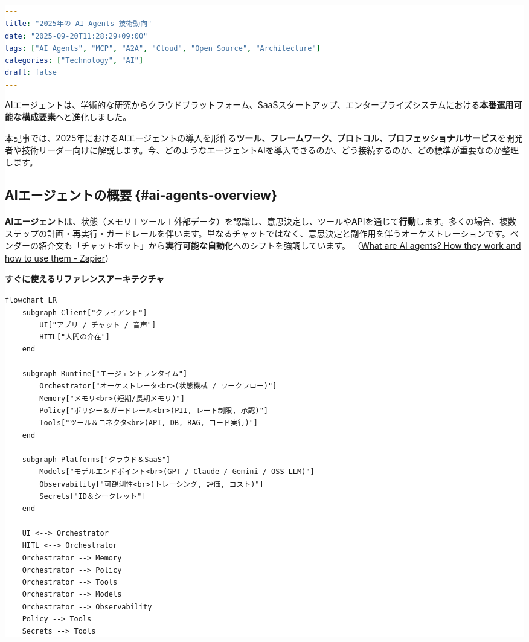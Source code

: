 ```yaml
---
title: "2025年の AI Agents 技術動向"
date: "2025-09-20T11:28:29+09:00"
tags: ["AI Agents", "MCP", "A2A", "Cloud", "Open Source", "Architecture"]
categories: ["Technology", "AI"]
draft: false
---
```


AIエージェントは、学術的な研究からクラウドプラットフォーム、SaaSスタートアップ、エンタープライズシステムにおける**本番運用可能な構成要素**へと進化しました。

本記事では、2025年におけるAIエージェントの導入を形作る**ツール、フレームワーク、プロトコル、プロフェッショナルサービス**を開発者や技術リーダー向けに解説します。今、どのようなエージェントAIを導入できるのか、どう接続するのか、どの標準が重要なのか整理します。

## AIエージェントの概要 {#ai-agents-overview}

**AIエージェント**は、状態（メモリ＋ツール＋外部データ）を認識し、意思決定し、ツールやAPIを通じて**行動**します。多くの場合、複数ステップの計画・再実行・ガードレールを伴います。単なるチャットではなく、意思決定と副作用を伴うオーケストレーションです。ベンダーの紹介文も「チャットボット」から**実行可能な自動化**へのシフトを強調しています。
（[What are AI agents? How they work and how to use them - Zapier][26]）

**すぐに使えるリファレンスアーキテクチャ**

```mermaid
flowchart LR
	subgraph Client["クライアント"]
		UI["アプリ / チャット / 音声"]
		HITL["人間の介在"]
	end

	subgraph Runtime["エージェントランタイム"]
		Orchestrator["オーケストレータ<br>(状態機械 / ワークフロー)"]
		Memory["メモリ<br>(短期/長期メモリ)"]
		Policy["ポリシー＆ガードレール<br>(PII, レート制限, 承認)"]
		Tools["ツール＆コネクタ<br>(API, DB, RAG, コード実行)"]
	end

	subgraph Platforms["クラウド＆SaaS"]
		Models["モデルエンドポイント<br>(GPT / Claude / Gemini / OSS LLM)"]
		Observability["可観測性<br>(トレーシング, 評価, コスト)"]
		Secrets["ID＆シークレット"]
	end

	UI <--> Orchestrator
	HITL <--> Orchestrator
	Orchestrator --> Memory
	Orchestrator --> Policy
	Orchestrator --> Tools
	Orchestrator --> Models
	Orchestrator --> Observability
	Policy --> Tools
	Secrets --> Tools
```


[1]: https://aws.amazon.com/bedrock/agents/ "Amazon Bedrock Agents | AWS"
[2]: https://cloud.google.com/vertex-ai/generative-ai/docs/agent-builder/overview "Vertex AI Agent Builder overview | Google Cloud"
[3]: https://learn.microsoft.com/en-us/azure/ai-foundry/agents/overview "What is Azure AI Foundry Agent Service? | Microsoft Learn"
[4]: https://azure.microsoft.com/en-us/products/ai-agent-service "Azure AI Foundry Agent Service"
[5]: https://www.anthropic.com/news/model-context-protocol "Introducing the Model Context Protocol - Anthropic"
[6]: https://modelcontextprotocol.io/ "Model Context Protocol: Introduction"
[7]: https://docs.ag-ui.com/introduction "Introduction - Agent User Interaction Protocol"
[8]: https://www.theverge.com/decoder-podcast-with-nilay-patel/669409/microsoft-cto-kevin-scott-interview-ai-natural-language-search-openai "Microsoft CTO Kevin Scott on how AI can save the web, not destroy it"
[9]: https://en.wikipedia.org/wiki/Model_Context_Protocol "Model Context Protocol - Wikipedia"
[10]: https://developers.googleblog.com/en/a2a-a-new-era-of-agent-interoperability/ "Announcing the Agent2Agent Protocol (A2A)"
[11]: https://a2aprotocol.ai/ "A2A Protocol - Agent2Agent Communication"
[12]: https://github.com/a2aproject/A2A "a2aproject/A2A: An open protocol enabling communication ... - GitHub"
[13]: https://www.langchain.com/langgraph "LangGraph - LangChain"
[14]: https://microsoft.github.io/autogen/stable//index.html "AutoGen"
[15]: https://learn.microsoft.com/en-us/semantic-kernel/frameworks/agent/ "Semantic Kernel Agent Framework | Microsoft Learn"
[16]: https://github.com/microsoft/semantic-kernel "microsoft/semantic-kernel: Integrate cutting-edge LLM ... - GitHub"
[17]: https://www.crewai.com/open-source "Open source - CrewAI"
[18]: https://docs.haystack.deepset.ai/docs/agents "Agents - Haystack Documentation"
[19]: https://www.llamaindex.ai/blog/announcing-workflows-1-0-a-lightweight-framework-for-agentic-systems "Announcing Workflows 1.0: A Lightweight Framework for Agentic ..."
[20]: https://ai.pydantic.dev/ "Pydantic AI"
[21]: https://www.anthropic.com/customers/dust "Dust helps enterprises create actionable AI agents with MCP and ..."
[22]: https://temporal.io/blog/how-dust-builds-agentic-ai-temporal "How Dust Builds Agentic AI with Temporal Workflows"
[23]: https://venturebeat.com/ai/dust-hits-6m-arr-helping-enterprises-build-ai-agents-that-actually-do-stuff-instead-of-just-talking/ "Dust hits $6M ARR helping enterprises build AI agents that actually do stuff instead of just talking"
[24]: https://zapier.com/agents "Build AI teammates with Zapier Agents"
[25]: https://fixie.ai/ "Fixie.ai"
[26]: https://zapier.com/blog/ai-agent/ "What are AI agents? How they work and how to use them - Zapier"
[27]: https://ai.pydantic.dev/ag-ui/ "AG-UI - Pydantic AI"
[28]: https://docs.aws.amazon.com/AWSCloudFormation/latest/TemplateReference/aws-resource-bedrock-agent.html "AWS::Bedrock::Agent - AWS CloudFormation - AWS Documentation"
[29]: https://cloud.google.com/products/agent-builder "Vertex AI Agent Builder | Google Cloud"
[30]: https://actions.zapier.com/ "Zapier AI Actions: Get Started"
[31]: https://www.deepchecks.com/llm-tools/fixie-ai/ "What is Fixie AI? Features & Getting Started - Deepchecks"
[32]: https://www.reuters.com/technology/ai-agent-startup-tinyfish-raises-47-million-iconiq-led-round-2025-08-20/ "AI agent startup TinyFish raises $47 million in ICONIQ-led round"
[33]: https://docs.smith.langchain.com/langgraph_cloud "LangGraph Platform | 🦜️🛠️ LangSmith"
[34]: https://www.microsoft.com/en-us/research/project/autogen/ "AutoGen - Microsoft Research"
[35]: https://github.com/crewAIInc/crewAI "crewAIInc/crewAI - GitHub"
[36]: https://docs.crewai.com/ "Introduction - CrewAI"
[37]: https://haystack.deepset.ai/cookbook/swarm "Create a Swarm of Agents - Haystack - Deepset"
[38]: https://github.com/pydantic/pydantic-ai "Agent Framework / shim to use Pydantic with LLMs - GitHub"
[39]: https://codelabs.developers.google.com/devsite/codelabs/building-ai-agents-vertexai "Building AI Agents with Vertex AI Agent Builder - Codelabs - Google"
[40]: https://blog.crewai.com/getting-started-with-crewai-build-your-first-crew/ "Build your First CrewAI Agents"
[41]: https://docs.haystack.deepset.ai/docs/agent "Agent - Haystack Documentation"
[42]: https://dust.tt/ "Accelerate your entire organization with custom AI agents"
[43]: https://haystack.deepset.ai/ "Haystack - Deepset"
[44]: https://www.llamaindex.ai/ "LlamaIndex"
[45]: https://cursor.com/ja "The AI Code Editor"
[46]: https://strandsagents.com/latest/ "Strands Agents"
[47]: https://genkit.dev/ "Genkit"
[48]: https://openai.github.io/openai-agents-python/ "OpenAI Agents SDK"
[49]: https://n8n.io/ "AI Workflow Automation Platform & Tools - n8n"
[50]: https://github.com/n8n-io/n8n "n8n-io/n8n"
[51]: https://cognition.ai/blog/introducing-devin "Introducing Devin, the first AI software engineer - Cognition"
[53]: https://en.wikipedia.org/wiki/Devin_AI "Devin AI"
[54]: https://devin.ai/ "Devin | The AI Software Engineer"
[55]: https://en.wikipedia.org/wiki/Cognition_AI "Cognition AI"
[56]: https://www.adept.ai/ "Adept: AI that powers the workforce"
[57]: https://www.adept.ai/blog/adept-update "An update from Adept"
[58]: https://claralabs.com/ "Clara"
[59]: https://www.usemotion.com/ "AI Employees That 10x Your Team’s Output | Motion"
[61]: https://manus.im/ "Manus is a general AI agent that bridges mind and action."
[63]: https://bardai.ai/2025/05/25/how-manus-ai-is-redefining-autonomous-workflow-automation-across-industries/ "How Manus AI is Redefining Autonomous Workflow Automation Across Industries | BARD AI"
[65]: https://superhuman.com/ "The most productive email app ever made | Superhuman"
[66]: https://www.rabbit.tech/ "rabbit r1 | rabbit intern | rabbitOS"
[67]: https://en.wikipedia.org/wiki/Rabbit_r1 "Rabbit r1 - Wikipedia"
[68]: https://en.wikipedia.org/wiki/Humane_Inc. "Humane Inc. - Wikipedia"
[69]: https://pi.ai/ "Pi, your personal AI"
[70]: https://inflection.ai/ "Inflection AI"
[71]: https://character.ai/ "AI Chat, Reimagined–Your Words. | character.ai"
[72]: https://www.harvey.ai/ "Harvey"
[73]: https://www.evenuplaw.com/ "EvenUp | Personal Injury AI — From Intake to Resolution"
[74]: https://glass.health/ "Glass | AI Diagnosis & Clinical Decision Support (CDS)"
[75]: https://www.hippocraticai.com/ "Hippocratic AI"
[76]: https://kasisto.com/ "Kasisto | The Trusted Agentic AI Platform for Financial Services"
[77]: https://www.unitq.com/ "unitQ"
[80]: https://www.pwc.com/gx/en/news-room/press-releases/2025/pwc-and-microsoft-strategic-collaboration.html "PwC and Microsoft announce strategic collaboration to transform industries with AI agents | PwC"
[81]: https://newsroom.accenture.com/news/2025/accenture-expands-ai-refinery-and-launches-new-industry-agent-solutions-to-accelerate-agentic-ai-adoption "Accenture Expands AI Refinery and Launches New Industry Agent Solutions to Accelerate Agentic AI Adoption | Accenture"
[82]: https://sdk.airefinery.accenture.com/tutorial/a2a_agents/a2a_currency_converter/ "Utilize A2A-exposed Agents - Accenture AI Refinery SDK"
[83]: https://pr.fujitsu.com/jp/news/2024/10/23.html "AIが人と協調して自律的に高度な業務を推進する「Fujitsu Kozuchi AI Agent」を提供開始 : 富士通"
[84]: https://pr.fujitsu.com/jp/news/2024/10/23.html "AIが人と協調して自律的に高度な業務を推進する「Fujitsu Kozuchi AI Agent」を提供開始 : 富士通"
[85]: https://www.nttdata.com/global/en/news/press-release/2025/may/051600 "NTT DATA Unveils Smart AI Agent™ Ecosystem, Revolutionizing Industry Solutions with Intelligent Automation and Strategic Alliances | NTT DATA Group"
[86]: https://www.nttdata.com/jp/ja/trends/data-insight/2025/082702/ "AIエージェントが切り開く、業務変革の最新事例 | DATA INSIGHT | NTTデータ - NTT DATA"
[87]: https://www.hitachi.co.jp/New/cnews/month/2025/03/0326.html "日立、数百の事例で獲得したOTナレッジの活用手法によりお客さま専用のAIエージェントを迅速に提供：2025年3月26日"
[88]: https://www.deloitte.com/us/en/services/consulting/services/zora-generative-ai-agent.html "Introducing Zora AI™ | Deloitte US"
[89]: https://www.deloitte.com/global/en/about/press-room/deloitte-launches-global-agentic-network-to-power-digital-workforce-solutions.html "Deloitte launches Global Agentic Network to power digital workforce solutions | Deloitte Global"
[90]: https://www.ey.com/en_gl/newsroom/2025/03/ey-launching-ey-ai-agentic-platform-created-with-nvidia-ai-to-drive-multi-sector-transformation-starting-with-tax-risk-and-finance-domains "EY launching EY.ai Agentic Platform, created with NVIDIA AI, to drive multi-sector transformation starting with tax, risk and finance domains | EY - Global"
[91]: https://agentgateway.dev/ "agentgateway | Agent Connectivity Solved"
[92]: https://github.com/agentgateway/agentgateway "agentgateway/agentgateway: Next Generation Agentic Proxy for AI Agents and MCP servers"
[93]: https://www.infoq.com/news/2025/09/introducing-mcp-registry/ "Introducing the MCP Registry"
[94]: https://github.com/mcp "MCP Registry"
[95]: https://github.com/modelcontextprotocol/registry/ "modelcontextprotocol/registry: A community driven registry service for Model Context Protocol (MCP) servers."
[96]: https://www.linuxfoundation.org/press/linux-foundation-welcomes-agentgateway-project-to-accelerate-ai-agent-adoption-while-maintaining-security-observability-and-governance "Linux Foundation Welcomes Agentgateway Project to Accelerate AI Agent Adoption While Maintaining Security, Observability and Governance"